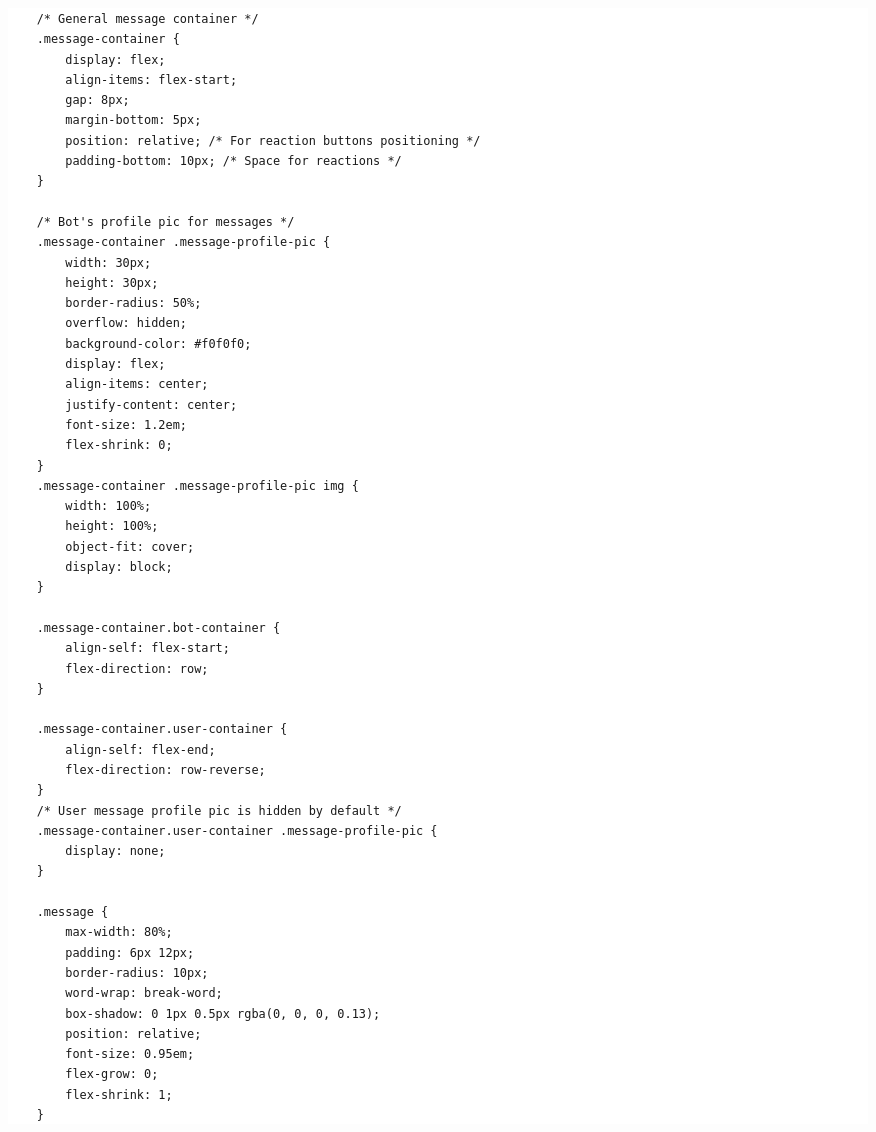         /* General message container */
        .message-container {
            display: flex;
            align-items: flex-start; 
            gap: 8px; 
            margin-bottom: 5px; 
            position: relative; /* For reaction buttons positioning */
            padding-bottom: 10px; /* Space for reactions */
        }

        /* Bot's profile pic for messages */
        .message-container .message-profile-pic {
            width: 30px;
            height: 30px;
            border-radius: 50%;
            overflow: hidden;
            background-color: #f0f0f0;
            display: flex;
            align-items: center;
            justify-content: center;
            font-size: 1.2em;
            flex-shrink: 0; 
        }
        .message-container .message-profile-pic img {
            width: 100%;
            height: 100%;
            object-fit: cover;
            display: block;
        }

        .message-container.bot-container {
            align-self: flex-start;
            flex-direction: row; 
        }

        .message-container.user-container {
            align-self: flex-end;
            flex-direction: row-reverse; 
        }
        /* User message profile pic is hidden by default */
        .message-container.user-container .message-profile-pic {
            display: none; 
        }

        .message {
            max-width: 80%; 
            padding: 6px 12px; 
            border-radius: 10px; 
            word-wrap: break-word;
            box-shadow: 0 1px 0.5px rgba(0, 0, 0, 0.13);
            position: relative;
            font-size: 0.95em;
            flex-grow: 0; 
            flex-shrink: 1; 
        }
